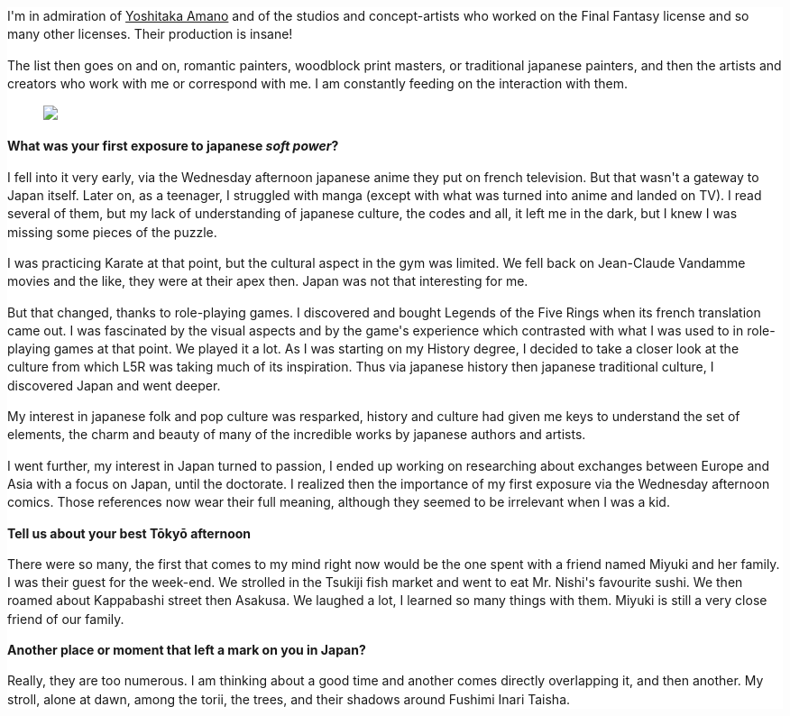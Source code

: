 I'm in admiration of [Yoshitaka Amano](https://en.wikipedia.org/wiki/Yoshitaka_Amano) and of the studios and concept-artists who worked on the Final Fantasy license and so many other licenses. Their production is insane!

The list then goes on and on, romantic painters, woodblock print masters, or traditional japanese painters, and then the artists and creators who work with me or correspond with me. I am constantly feeding on the interaction with them.

<figure class="banner">
<a href="images/20210317_moon.jpg"><img src="images/20210317_moon.jpg" loading="lazy" /></a>
<figcaption>
</figcaption>
</figure>

**What was your first exposure to japanese _soft power_?**

I fell into it very early, via the Wednesday afternoon japanese anime they put on french television. But that wasn't a gateway to Japan itself. Later on, as a teenager, I struggled with manga (except with what was turned into anime and landed on TV). I read several of them, but my lack of understanding of japanese culture, the codes and all, it left me in the dark, but I knew I was missing some pieces of the puzzle.

I was practicing Karate at that point, but the cultural aspect in the gym was limited. We fell back on Jean-Claude Vandamme movies and the like, they were at their apex then. Japan was not that interesting for me.

But that changed, thanks to role-playing games. I discovered and bought Legends of the Five Rings when its french translation came out. I was fascinated by the visual aspects and by the game's experience which contrasted with what I was used to in role-playing games at that point. We played it a lot. As I was starting on my History degree, I decided to take a closer look at the culture from which L5R was taking much of its inspiration. Thus via japanese history then japanese traditional culture, I discovered Japan and went deeper.

My interest in japanese folk and pop culture was resparked, history and culture had given me keys to understand the set of elements, the charm and beauty of many of the incredible works by japanese authors and artists.

I went further, my interest in Japan turned to passion, I ended up working on researching about exchanges between Europe and Asia with a focus on Japan, until the doctorate. I realized then the importance of my first exposure via the Wednesday afternoon comics. Those references now wear their full meaning, although they seemed to be irrelevant when I was a kid.


**Tell us about your best Tōkyō afternoon**

There were so many, the first that comes to my mind right now would be the one spent with a friend named Miyuki and her family. I was their guest for the week-end. We strolled in the Tsukiji fish market and went to eat Mr. Nishi's favourite sushi. We then roamed about Kappabashi street then Asakusa. We laughed a lot, I learned so many things with them. Miyuki is still a very close friend of our family.


**Another place or moment that left a mark on you in Japan?**

Really, they are too numerous. I am thinking about a good time and another comes directly overlapping it, and then another. My stroll, alone at dawn, among the torii, the trees, and their shadows around Fushimi Inari Taisha.

